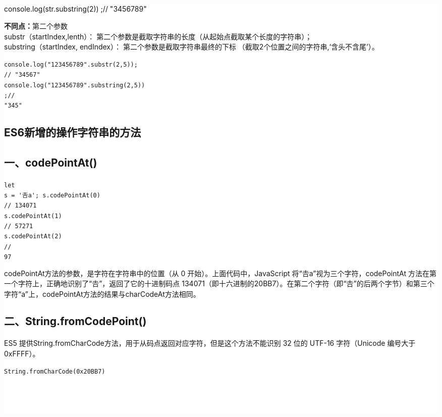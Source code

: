 console.<span class="hljs-built_in">log</span>(<span class="hljs-built_in">str</span>.substring(<span class="hljs-number">2</span>)) ;<span class="hljs-comment">//  &quot;3456789&quot;</span></code></pre><p><strong>&#x4E0D;&#x540C;&#x70B9;&#xFF1A;</strong>&#x7B2C;&#x4E8C;&#x4E2A;&#x53C2;&#x6570;<br>substr&#xFF08;startIndex,lenth&#xFF09;&#xFF1A; &#x7B2C;&#x4E8C;&#x4E2A;&#x53C2;&#x6570;&#x662F;&#x622A;&#x53D6;&#x5B57;&#x7B26;&#x4E32;&#x7684;&#x957F;&#x5EA6;&#xFF08;&#x4ECE;&#x8D77;&#x59CB;&#x70B9;&#x622A;&#x53D6;&#x67D0;&#x4E2A;&#x957F;&#x5EA6;&#x7684;&#x5B57;&#x7B26;&#x4E32;&#xFF09;&#xFF1B;<br>substring&#xFF08;startIndex, endIndex&#xFF09;&#xFF1A; &#x7B2C;&#x4E8C;&#x4E2A;&#x53C2;&#x6570;&#x662F;&#x622A;&#x53D6;&#x5B57;&#x7B26;&#x4E32;&#x6700;&#x7EC8;&#x7684;&#x4E0B;&#x6807; &#xFF08;&#x622A;&#x53D6;2&#x4E2A;&#x4F4D;&#x7F6E;&#x4E4B;&#x95F4;&#x7684;&#x5B57;&#x7B26;&#x4E32;,&#x2018;&#x542B;&#x5934;&#x4E0D;&#x542B;&#x5C3E;&#x2019;&#xFF09;&#x3002;</p><div class="widget-codetool" style="display:none"><div class="widget-codetool--inner"><span class="selectCode code-tool" data-toggle="tooltip" data-placement="top" title="" data-original-title="&#x5168;&#x9009;"></span> <span type="button" class="copyCode code-tool" data-toggle="tooltip" data-placement="top" data-clipboard-text="console.log(&quot;123456789&quot;.substr(2,5));    //  &quot;34567&quot;
console.log(&quot;123456789&quot;.substring(2,5)) ;//  &quot;345&quot;" title="" data-original-title="&#x590D;&#x5236;"></span> <span type="button" class="saveToNote code-tool" data-toggle="tooltip" data-placement="top" title="" data-original-title="&#x653E;&#x8FDB;&#x7B14;&#x8BB0;"></span></div></div><pre class="hljs lsl"><code>console.log(<span class="hljs-string">&quot;123456789&quot;</span>.substr(<span class="hljs-number">2</span>,<span class="hljs-number">5</span>));    <span class="hljs-comment">//  &quot;34567&quot;</span>
console.log(<span class="hljs-string">&quot;123456789&quot;</span>.substring(<span class="hljs-number">2</span>,<span class="hljs-number">5</span>)) ;<span class="hljs-comment">//  &quot;345&quot;</span></code></pre><h2 id="articleHeader15">ES6&#x65B0;&#x589E;&#x7684;&#x64CD;&#x4F5C;&#x5B57;&#x7B26;&#x4E32;&#x7684;&#x65B9;&#x6CD5;</h2><h2 id="articleHeader16">&#x4E00;&#x3001;codePointAt()</h2><div class="widget-codetool" style="display:none"><div class="widget-codetool--inner"><span class="selectCode code-tool" data-toggle="tooltip" data-placement="top" title="" data-original-title="&#x5168;&#x9009;"></span> <span type="button" class="copyCode code-tool" data-toggle="tooltip" data-placement="top" data-clipboard-text="let s = &apos;&#x20BB7;a&apos;;
s.codePointAt(0) // 134071
s.codePointAt(1) // 57271
s.codePointAt(2) // 97" title="" data-original-title="&#x590D;&#x5236;"></span> <span type="button" class="saveToNote code-tool" data-toggle="tooltip" data-placement="top" title="" data-original-title="&#x653E;&#x8FDB;&#x7B14;&#x8BB0;"></span></div></div><pre class="hljs lsl"><code>let s = &apos;&#x20BB7;a&apos;;
s.codePointAt(<span class="hljs-number">0</span>) <span class="hljs-comment">// 134071</span>
s.codePointAt(<span class="hljs-number">1</span>) <span class="hljs-comment">// 57271</span>
s.codePointAt(<span class="hljs-number">2</span>) <span class="hljs-comment">// 97</span></code></pre><p>codePointAt&#x65B9;&#x6CD5;&#x7684;&#x53C2;&#x6570;&#xFF0C;&#x662F;&#x5B57;&#x7B26;&#x5728;&#x5B57;&#x7B26;&#x4E32;&#x4E2D;&#x7684;&#x4F4D;&#x7F6E;&#xFF08;&#x4ECE; 0 &#x5F00;&#x59CB;&#xFF09;&#x3002;&#x4E0A;&#x9762;&#x4EE3;&#x7801;&#x4E2D;&#xFF0C;JavaScript &#x5C06;&#x201C;&#x20BB7;a&#x201D;&#x89C6;&#x4E3A;&#x4E09;&#x4E2A;&#x5B57;&#x7B26;&#xFF0C;codePointAt &#x65B9;&#x6CD5;&#x5728;&#x7B2C;&#x4E00;&#x4E2A;&#x5B57;&#x7B26;&#x4E0A;&#xFF0C;&#x6B63;&#x786E;&#x5730;&#x8BC6;&#x522B;&#x4E86;&#x201C;&#x20BB7;&#x201D;&#xFF0C;&#x8FD4;&#x56DE;&#x4E86;&#x5B83;&#x7684;&#x5341;&#x8FDB;&#x5236;&#x7801;&#x70B9; 134071&#xFF08;&#x5373;&#x5341;&#x516D;&#x8FDB;&#x5236;&#x7684;20BB7&#xFF09;&#x3002;&#x5728;&#x7B2C;&#x4E8C;&#x4E2A;&#x5B57;&#x7B26;&#xFF08;&#x5373;&#x201C;&#x20BB7;&#x201D;&#x7684;&#x540E;&#x4E24;&#x4E2A;&#x5B57;&#x8282;&#xFF09;&#x548C;&#x7B2C;&#x4E09;&#x4E2A;&#x5B57;&#x7B26;&#x201C;a&#x201D;&#x4E0A;&#xFF0C;codePointAt&#x65B9;&#x6CD5;&#x7684;&#x7ED3;&#x679C;&#x4E0E;charCodeAt&#x65B9;&#x6CD5;&#x76F8;&#x540C;&#x3002;</p><h2 id="articleHeader17">&#x4E8C;&#x3001;String.fromCodePoint()</h2><p>ES5 &#x63D0;&#x4F9B;String.fromCharCode&#x65B9;&#x6CD5;&#xFF0C;&#x7528;&#x4E8E;&#x4ECE;&#x7801;&#x70B9;&#x8FD4;&#x56DE;&#x5BF9;&#x5E94;&#x5B57;&#x7B26;&#xFF0C;&#x4F46;&#x662F;&#x8FD9;&#x4E2A;&#x65B9;&#x6CD5;&#x4E0D;&#x80FD;&#x8BC6;&#x522B; 32 &#x4F4D;&#x7684; UTF-16 &#x5B57;&#x7B26;&#xFF08;Unicode &#x7F16;&#x53F7;&#x5927;&#x4E8E;0xFFFF&#xFF09;&#x3002;</p><div class="widget-codetool" style="display:none"><div class="widget-codetool--inner"><span class="selectCode code-tool" data-toggle="tooltip" data-placement="top" title="" data-original-title="&#x5168;&#x9009;"></span> <span type="button" class="copyCode code-tool" data-toggle="tooltip" data-placement="top" data-clipboard-text="String.fromCharCode(0x20BB7)
// &quot;&#xBB7;&quot;" title="" data-original-title="&#x590D;&#x5236;"></span> <span type="button" class="saveToNote code-tool" data-toggle="tooltip" data-placement="top" title="" data-original-title="&#x653E;&#x8FDB;&#x7B14;&#x8BB0;"></span></div></div><pre class="hljs arduino"><code><span class="hljs-keyword">String</span>.fromCharCode(<span class="hljs-number">0x20BB7</span>)